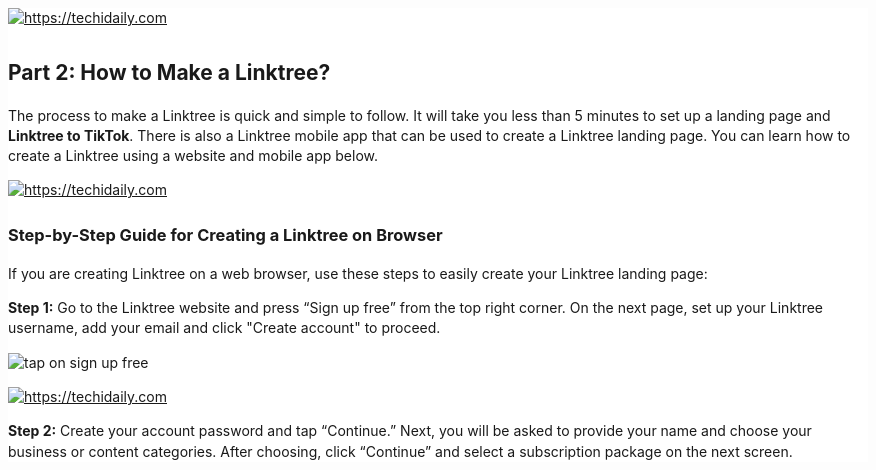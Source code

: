 




<a href="https://unicoeye.pxf.io/c/5597632/2121332/18498" target="_top" id="2121332">
  <img src="//a.impactradius-go.com/display-ad/18498-2121332" border="0" alt="https://techidaily.com" width="728" height="90"/>
</a>
<img height="0" width="0" src="https://unicoeye.pxf.io/i/5597632/2121332/18498" style="position:absolute;visibility:hidden;" border="0" />





## Part 2: How to Make a Linktree?

The process to make a Linktree is quick and simple to follow. It will take you less than 5 minutes to set up a landing page and **Linktree to TikTok**. There is also a Linktree mobile app that can be used to create a Linktree landing page. You can learn how to create a Linktree using a website and mobile app below.






<a href="https://appsumo.8odi.net/c/5597632/2130875/7443" target="_top" id="2130875">
  <img src="//a.impactradius-go.com/display-ad/7443-2130875" border="0" alt="https://techidaily.com" width="728" height="90"/>
</a>
<img height="0" width="0" src="https://appsumo.8odi.net/i/5597632/2130875/7443" style="position:absolute;visibility:hidden;" border="0" />





### Step-by-Step Guide for Creating a Linktree on Browser

If you are creating Linktree on a web browser, use these steps to easily create your Linktree landing page:

**Step 1:** Go to the Linktree website and press “Sign up free” from the top right corner. On the next page, set up your Linktree username, add your email and click "Create account" to proceed.

![tap on sign up free](https://images.wondershare.com/filmora/article-images/2023/02/linktree-to-tiktok-2.jpg)






<a href="https://unicoeye.pxf.io/c/5597632/2134494/18498" target="_top" id="2134494">
  <img src="//a.impactradius-go.com/display-ad/18498-2134494" border="0" alt="https://techidaily.com" width="721" height="90"/>
</a>
<img height="0" width="0" src="https://unicoeye.pxf.io/i/5597632/2134494/18498" style="position:absolute;visibility:hidden;" border="0" />





**Step 2:** Create your account password and tap “Continue.” Next, you will be asked to provide your name and choose your business or content categories. After choosing, click “Continue” and select a subscription package on the next screen.
